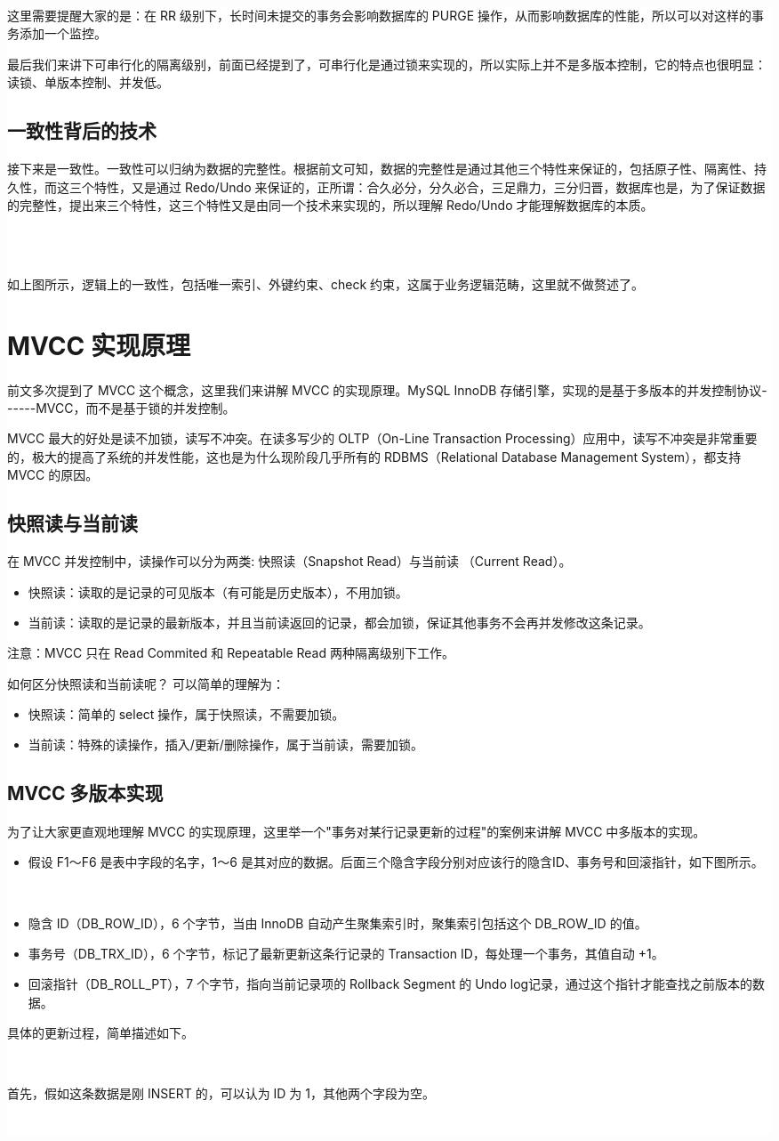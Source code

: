 这里需要提醒大家的是：在 RR 级别下，长时间未提交的事务会影响数据库的 PURGE 操作，从而影响数据库的性能，所以可以对这样的事务添加一个监控。

最后我们来讲下可串行化的隔离级别，前面已经提到了，可串行化是通过锁来实现的，所以实际上并不是多版本控制，它的特点也很明显：读锁、单版本控制、并发低。

一致性背后的技术
--------

接下来是一致性。一致性可以归纳为数据的完整性。根据前文可知，数据的完整性是通过其他三个特性来保证的，包括原子性、隔离性、持久性，而这三个特性，又是通过 Redo/Undo 来保证的，正所谓：合久必分，分久必合，三足鼎力，三分归晋，数据库也是，为了保证数据的完整性，提出来三个特性，这三个特性又是由同一个技术来实现的，所以理解 Redo/Undo 才能理解数据库的本质。

<br />

<Image alt="" src="http://s0.lgstatic.com/i/image2/M01/8A/54/CgotOV13avqANg0WAAJHh3fbzps116.png"/>

如上图所示，逻辑上的一致性，包括唯一索引、外键约束、check 约束，这属于业务逻辑范畴，这里就不做赘述了。

MVCC 实现原理
=========

前文多次提到了 MVCC 这个概念，这里我们来讲解 MVCC 的实现原理。MySQL InnoDB 存储引擎，实现的是基于多版本的并发控制协议------MVCC，而不是基于锁的并发控制。

MVCC 最大的好处是读不加锁，读写不冲突。在读多写少的 OLTP（On-Line Transaction Processing）应用中，读写不冲突是非常重要的，极大的提高了系统的并发性能，这也是为什么现阶段几乎所有的 RDBMS（Relational Database Management System），都支持 MVCC 的原因。

快照读与当前读
-------

在 MVCC 并发控制中，读操作可以分为两类: 快照读（Snapshot Read）与当前读 （Current Read）。

* 快照读：读取的是记录的可见版本（有可能是历史版本），不用加锁。

* 当前读：读取的是记录的最新版本，并且当前读返回的记录，都会加锁，保证其他事务不会再并发修改这条记录。

注意：MVCC 只在 Read Commited 和 Repeatable Read 两种隔离级别下工作。

如何区分快照读和当前读呢？ 可以简单的理解为：

* 快照读：简单的 select 操作，属于快照读，不需要加锁。

* 当前读：特殊的读操作，插入/更新/删除操作，属于当前读，需要加锁。

MVCC 多版本实现
----------

为了让大家更直观地理解 MVCC 的实现原理，这里举一个"事务对某行记录更新的过程"的案例来讲解 MVCC 中多版本的实现。

* 假设 F1～F6 是表中字段的名字，1～6 是其对应的数据。后面三个隐含字段分别对应该行的隐含ID、事务号和回滚指针，如下图所示。

<Image alt="" src="https://s0.lgstatic.com/i/image3/M01/5E/B3/CgpOIF4Ns9CASh0LAABZEwLRCys494.png"/>

* 隐含 ID（DB_ROW_ID），6 个字节，当由 InnoDB 自动产生聚集索引时，聚集索引包括这个 DB_ROW_ID 的值。

* 事务号（DB_TRX_ID），6 个字节，标记了最新更新这条行记录的 Transaction ID，每处理一个事务，其值自动 +1。

* 回滚指针（DB_ROLL_PT），7 个字节，指向当前记录项的 Rollback Segment 的 Undo log记录，通过这个指针才能查找之前版本的数据。

具体的更新过程，简单描述如下。

<br />

首先，假如这条数据是刚 INSERT 的，可以认为 ID 为 1，其他两个字段为空。

<br />

